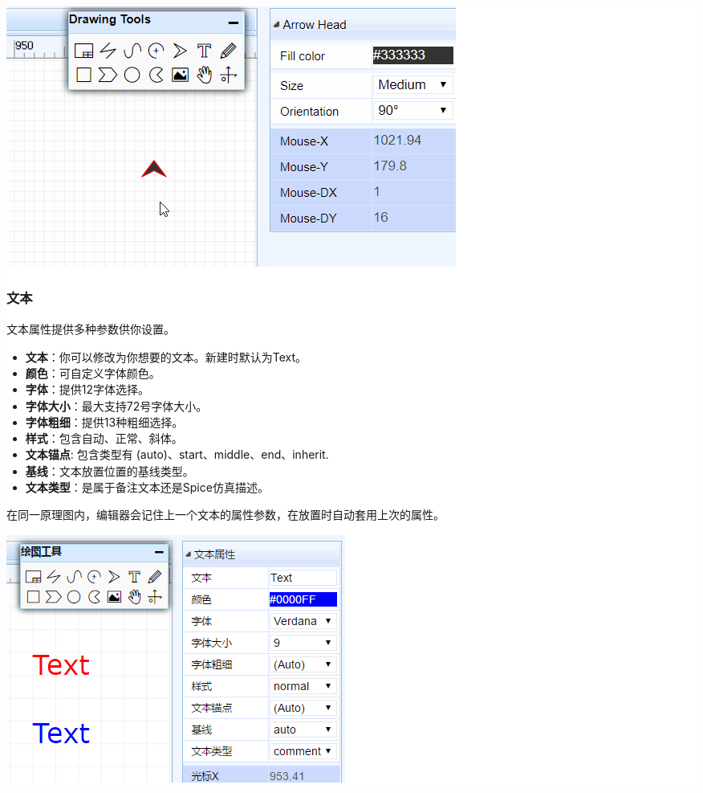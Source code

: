 ![](./images/236_Schematic_DrawingTools_Arrow_37.png) 

### 文本

文本属性提供多种参数供你设置。

-	**文本**：你可以修改为你想要的文本。新建时默认为Text。  
-	**颜色**：可自定义字体颜色。  
-	**字体**：提供12字体选择。  
-	**字体大小**：最大支持72号字体大小。    
-	**字体粗细**：提供13种粗细选择。  
-	**样式**：包含自动、正常、斜体。  
-	**文本锚点**: 包含类型有 (auto)、start、middle、end、inherit.  
-	**基线**：文本放置位置的基线类型。  
-	**文本类型**：是属于备注文本还是Spice仿真描述。

在同一原理图内，编辑器会记住上一个文本的属性参数，在放置时自动套用上次的属性。

![](./images/237_Schematic_DrawingTools_Text.png) 
